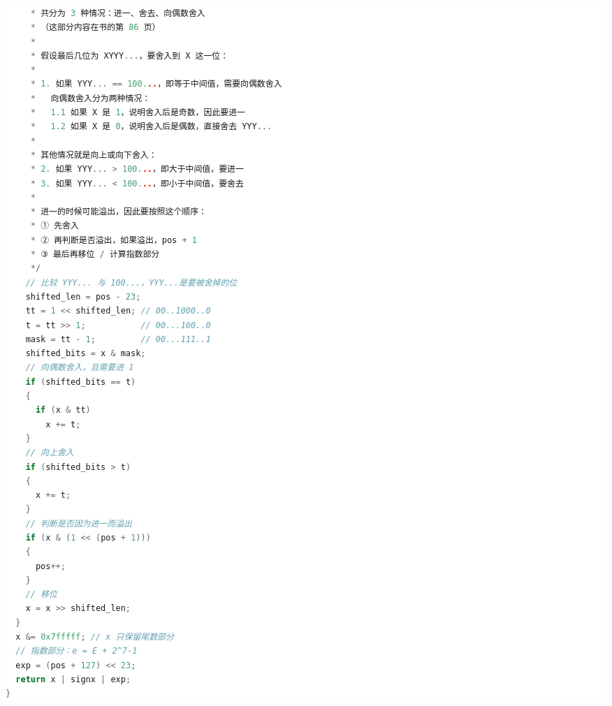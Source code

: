  ```C
       * 共分为 3 种情况：进一、舍去、向偶数舍入
       * （这部分内容在书的第 86 页）
       * 
       * 假设最后几位为 XYYY...，要舍入到 X 这一位：
       * 
       * 1. 如果 YYY... == 100...，即等于中间值，需要向偶数舍入
       *   向偶数舍入分为两种情况：
       *   1.1 如果 X 是 1，说明舍入后是奇数，因此要进一
       *   1.2 如果 X 是 0，说明舍入后是偶数，直接舍去 YYY...
       * 
       * 其他情况就是向上或向下舍入：
       * 2. 如果 YYY... > 100...，即大于中间值，要进一
       * 3. 如果 YYY... < 100...，即小于中间值，要舍去
       * 
       * 进一的时候可能溢出，因此要按照这个顺序：
       * ① 先舍入
       * ② 再判断是否溢出，如果溢出，pos + 1
       * ③ 最后再移位 / 计算指数部分
       */
      // 比较 YYY... 与 100...，YYY...是要被舍掉的位
      shifted_len = pos - 23;
      tt = 1 << shifted_len; // 00..1000..0
      t = tt >> 1;           // 00...100..0
      mask = tt - 1;         // 00...111..1
      shifted_bits = x & mask;
      // 向偶数舍入，且需要进 1
      if (shifted_bits == t)
      {
        if (x & tt)
          x += t;
      }
      // 向上舍入
      if (shifted_bits > t)
      {
        x += t;
      }
      // 判断是否因为进一而溢出
      if (x & (1 << (pos + 1)))
      {
        pos++;
      }
      // 移位
      x = x >> shifted_len;
    }
    x &= 0x7fffff; // x 只保留尾数部分
    // 指数部分：e = E + 2^7-1
    exp = (pos + 127) << 23;
    return x | signx | exp;
  }
  ```
